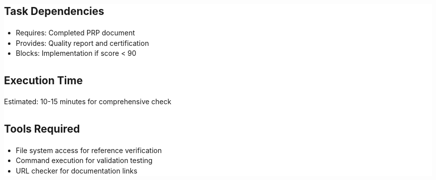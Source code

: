 ## Task Dependencies

- Requires: Completed PRP document
- Provides: Quality report and certification
- Blocks: Implementation if score < 90

## Execution Time

Estimated: 10-15 minutes for comprehensive check

## Tools Required

- File system access for reference verification
- Command execution for validation testing
- URL checker for documentation links